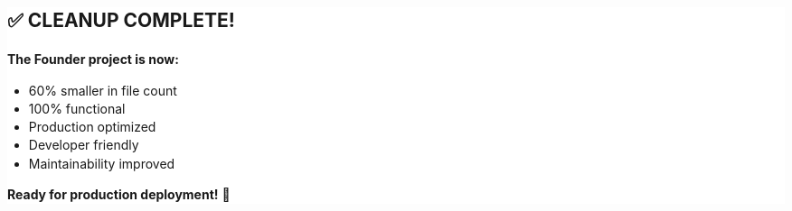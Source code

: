 
## ✅ CLEANUP COMPLETE!

**The Founder project is now:**
- 60% smaller in file count
- 100% functional 
- Production optimized
- Developer friendly
- Maintainability improved

**Ready for production deployment!** 🚀